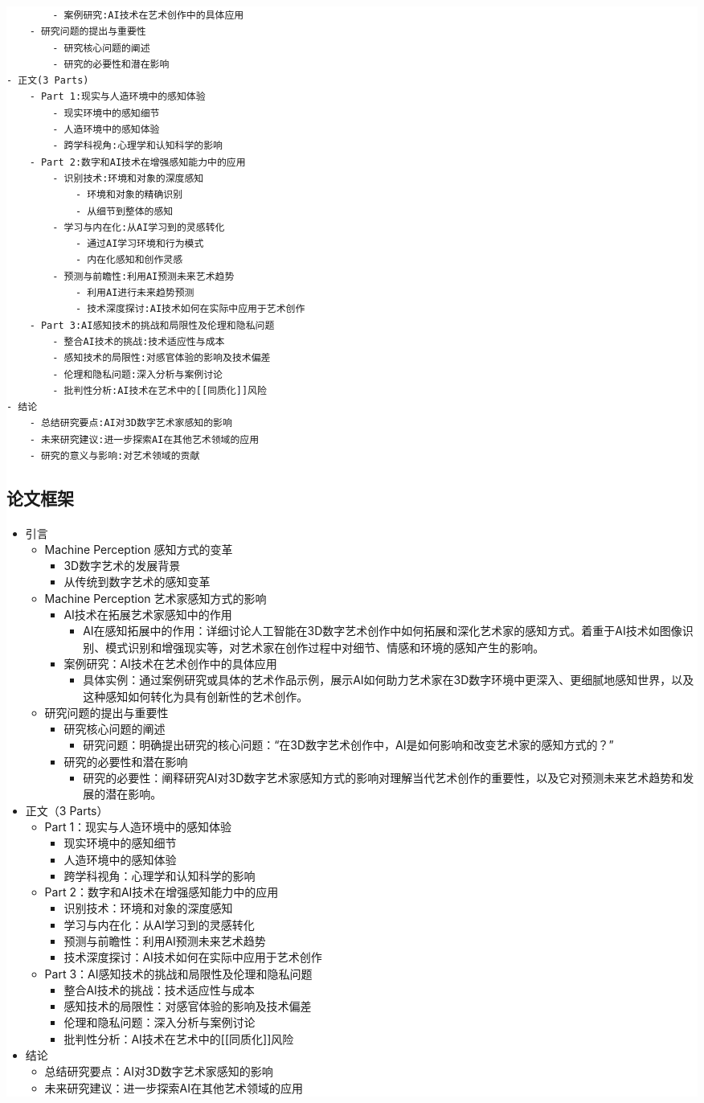             - 案例研究:AI技术在艺术创作中的具体应用
        - 研究问题的提出与重要性
            - 研究核心问题的阐述
            - 研究的必要性和潜在影响
    - 正文(3 Parts)
        - Part 1:现实与人造环境中的感知体验
            - 现实环境中的感知细节
            - 人造环境中的感知体验
            - 跨学科视角:心理学和认知科学的影响
        - Part 2:数字和AI技术在增强感知能力中的应用
            - 识别技术:环境和对象的深度感知
                - 环境和对象的精确识别
                - 从细节到整体的感知
            - 学习与内在化:从AI学习到的灵感转化
                - 通过AI学习环境和行为模式
                - 内在化感知和创作灵感
            - 预测与前瞻性:利用AI预测未来艺术趋势
                - 利用AI进行未来趋势预测
                - 技术深度探讨:AI技术如何在实际中应用于艺术创作
        - Part 3:AI感知技术的挑战和局限性及伦理和隐私问题
            - 整合AI技术的挑战:技术适应性与成本
            - 感知技术的局限性:对感官体验的影响及技术偏差
            - 伦理和隐私问题:深入分析与案例讨论
            - 批判性分析:AI技术在艺术中的[[同质化]]风险
    - 结论
        - 总结研究要点:AI对3D数字艺术家感知的影响
        - 未来研究建议:进一步探索AI在其他艺术领域的应用
        - 研究的意义与影响:对艺术领域的贡献

## 论文框架
- 引言
    - Machine Perception 感知方式的变革
        - 3D数字艺术的发展背景
        - 从传统到数字艺术的感知变革
    - Machine Perception 艺术家感知方式的影响
        - AI技术在拓展艺术家感知中的作用
            - AI在感知拓展中的作用：详细讨论人工智能在3D数字艺术创作中如何拓展和深化艺术家的感知方式。着重于AI技术如图像识别、模式识别和增强现实等，对艺术家在创作过程中对细节、情感和环境的感知产生的影响。
        - 案例研究：AI技术在艺术创作中的具体应用
            - 具体实例：通过案例研究或具体的艺术作品示例，展示AI如何助力艺术家在3D数字环境中更深入、更细腻地感知世界，以及这种感知如何转化为具有创新性的艺术创作。
    - 研究问题的提出与重要性
        - 研究核心问题的阐述
            - 研究问题：明确提出研究的核心问题：“在3D数字艺术创作中，AI是如何影响和改变艺术家的感知方式的？”
        - 研究的必要性和潜在影响
            - 研究的必要性：阐释研究AI对3D数字艺术家感知方式的影响对理解当代艺术创作的重要性，以及它对预测未来艺术趋势和发展的潜在影响。
- 正文（3 Parts）
    - Part 1：现实与人造环境中的感知体验
        - 现实环境中的感知细节
        - 人造环境中的感知体验
        - 跨学科视角：心理学和认知科学的影响
    - Part 2：数字和AI技术在增强感知能力中的应用
        - 识别技术：环境和对象的深度感知
        - 学习与内在化：从AI学习到的灵感转化
        - 预测与前瞻性：利用AI预测未来艺术趋势
        - 技术深度探讨：AI技术如何在实际中应用于艺术创作
    - Part 3：AI感知技术的挑战和局限性及伦理和隐私问题
        - 整合AI技术的挑战：技术适应性与成本
        - 感知技术的局限性：对感官体验的影响及技术偏差
        - 伦理和隐私问题：深入分析与案例讨论
        - 批判性分析：AI技术在艺术中的[[同质化]]风险
- 结论
    - 总结研究要点：AI对3D数字艺术家感知的影响
    - 未来研究建议：进一步探索AI在其他艺术领域的应用